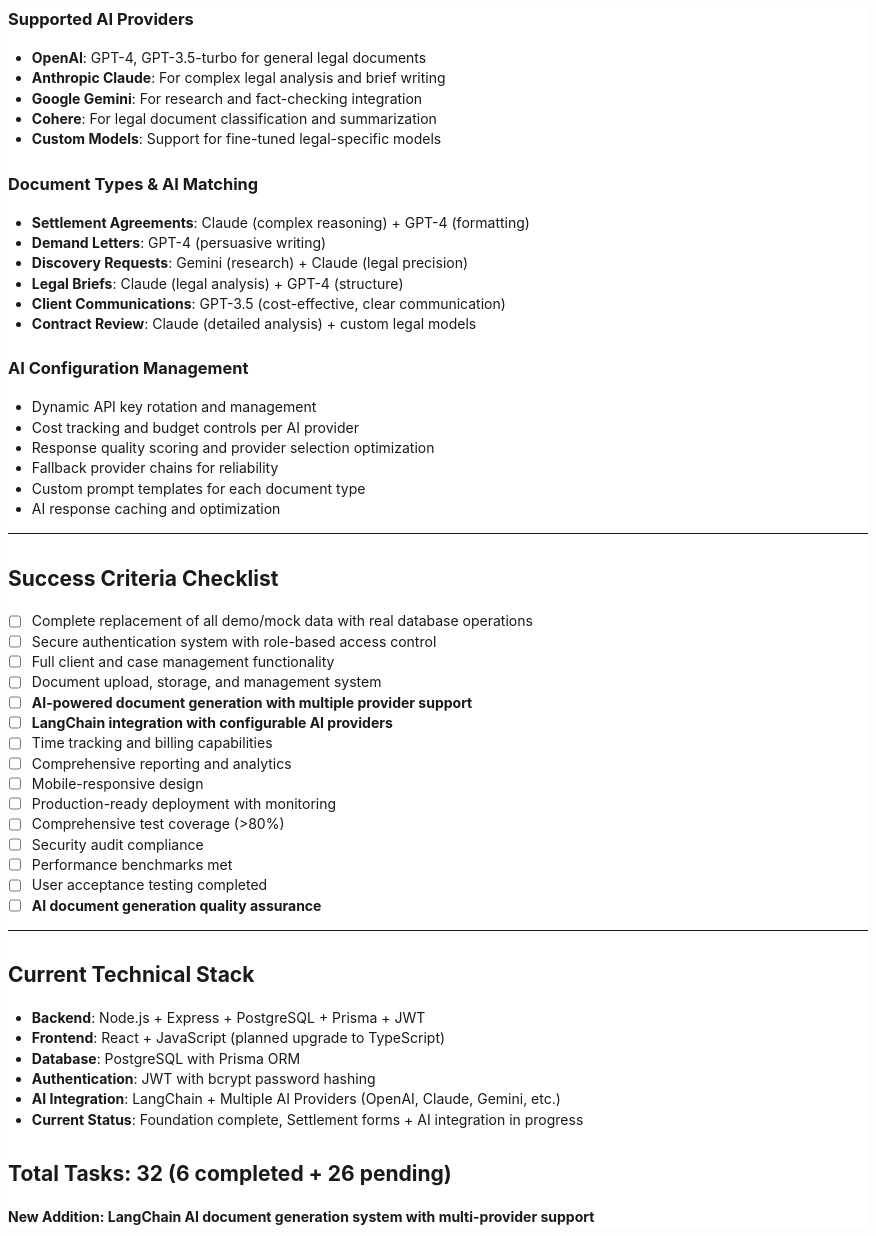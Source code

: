 ### Supported AI Providers
- **OpenAI**: GPT-4, GPT-3.5-turbo for general legal documents
- **Anthropic Claude**: For complex legal analysis and brief writing  
- **Google Gemini**: For research and fact-checking integration
- **Cohere**: For legal document classification and summarization
- **Custom Models**: Support for fine-tuned legal-specific models

### Document Types & AI Matching
- **Settlement Agreements**: Claude (complex reasoning) + GPT-4 (formatting)
- **Demand Letters**: GPT-4 (persuasive writing)
- **Discovery Requests**: Gemini (research) + Claude (legal precision)
- **Legal Briefs**: Claude (legal analysis) + GPT-4 (structure)
- **Client Communications**: GPT-3.5 (cost-effective, clear communication)
- **Contract Review**: Claude (detailed analysis) + custom legal models

### AI Configuration Management
- Dynamic API key rotation and management
- Cost tracking and budget controls per AI provider
- Response quality scoring and provider selection optimization
- Fallback provider chains for reliability
- Custom prompt templates for each document type
- AI response caching and optimization

---

## Success Criteria Checklist
- [ ] Complete replacement of all demo/mock data with real database operations
- [ ] Secure authentication system with role-based access control
- [ ] Full client and case management functionality
- [ ] Document upload, storage, and management system
- [ ] **AI-powered document generation with multiple provider support**
- [ ] **LangChain integration with configurable AI providers**
- [ ] Time tracking and billing capabilities
- [ ] Comprehensive reporting and analytics
- [ ] Mobile-responsive design
- [ ] Production-ready deployment with monitoring
- [ ] Comprehensive test coverage (>80%)
- [ ] Security audit compliance
- [ ] Performance benchmarks met
- [ ] User acceptance testing completed
- [ ] **AI document generation quality assurance**

---

## Current Technical Stack
- **Backend**: Node.js + Express + PostgreSQL + Prisma + JWT
- **Frontend**: React + JavaScript (planned upgrade to TypeScript)  
- **Database**: PostgreSQL with Prisma ORM
- **Authentication**: JWT with bcrypt password hashing
- **AI Integration**: LangChain + Multiple AI Providers (OpenAI, Claude, Gemini, etc.)
- **Current Status**: Foundation complete, Settlement forms + AI integration in progress

## Total Tasks: 32 (6 completed + 26 pending)
**New Addition: LangChain AI document generation system with multi-provider support**